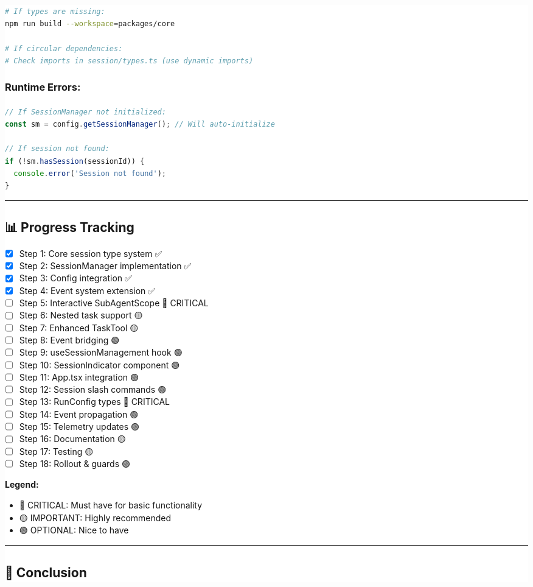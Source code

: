 ```bash
# If types are missing:
npm run build --workspace=packages/core

# If circular dependencies:
# Check imports in session/types.ts (use dynamic imports)
```

### **Runtime Errors:**

```typescript
// If SessionManager not initialized:
const sm = config.getSessionManager(); // Will auto-initialize

// If session not found:
if (!sm.hasSession(sessionId)) {
  console.error('Session not found');
}
```

---

## 📊 Progress Tracking

- [x] Step 1: Core session type system ✅
- [x] Step 2: SessionManager implementation ✅
- [x] Step 3: Config integration ✅
- [x] Step 4: Event system extension ✅
- [ ] Step 5: Interactive SubAgentScope 🔴 CRITICAL
- [ ] Step 6: Nested task support 🟡
- [ ] Step 7: Enhanced TaskTool 🟡
- [ ] Step 8: Event bridging 🟢
- [ ] Step 9: useSessionManagement hook 🟢
- [ ] Step 10: SessionIndicator component 🟢
- [ ] Step 11: App.tsx integration 🟢
- [ ] Step 12: Session slash commands 🟢
- [ ] Step 13: RunConfig types 🔴 CRITICAL
- [ ] Step 14: Event propagation 🟢
- [ ] Step 15: Telemetry updates 🟢
- [ ] Step 16: Documentation 🟡
- [ ] Step 17: Testing 🟡
- [ ] Step 18: Rollout & guards 🟢

**Legend:**

- 🔴 CRITICAL: Must have for basic functionality
- 🟡 IMPORTANT: Highly recommended
- 🟢 OPTIONAL: Nice to have

---

## 🎉 Conclusion
